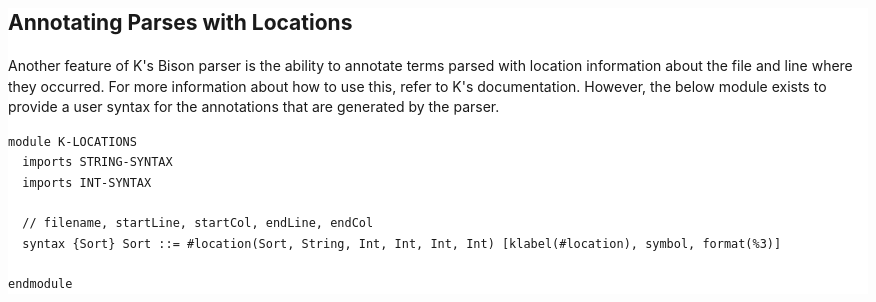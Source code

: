 Annotating Parses with Locations
--------------------------------

Another feature of K's Bison parser is the ability to annotate terms parsed
with location information about the file and line where they occurred. For
more information about how to use this, refer to K's documentation. However,
the below module exists to provide a user syntax for the annotations that
are generated by the parser.

```k
module K-LOCATIONS
  imports STRING-SYNTAX
  imports INT-SYNTAX

  // filename, startLine, startCol, endLine, endCol
  syntax {Sort} Sort ::= #location(Sort, String, Int, Int, Int, Int) [klabel(#location), symbol, format(%3)]

endmodule
```
